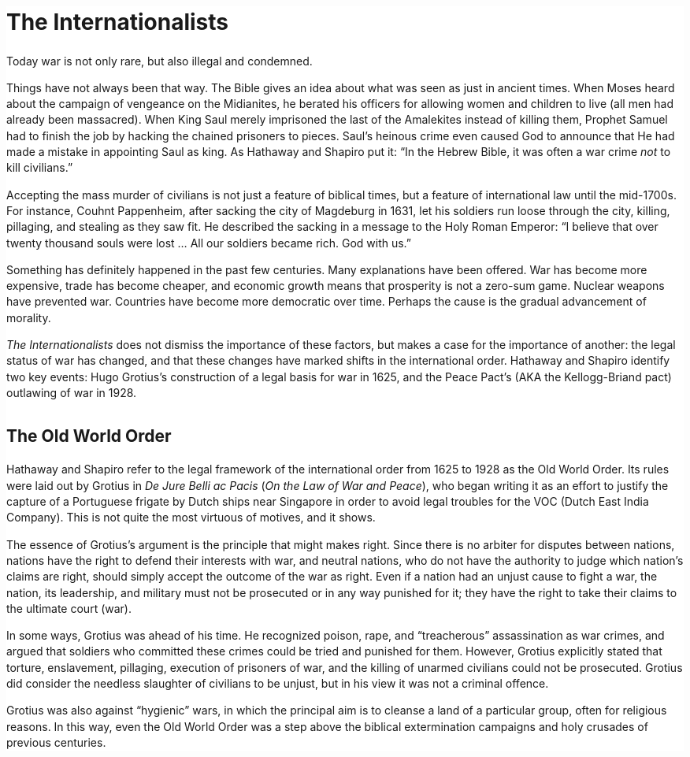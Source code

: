 # The Internationalists



Today war is not only rare, but also illegal and condemned.

Things have not always been that way. The Bible gives an idea about what was seen as just in ancient times. When Moses heard about the campaign of vengeance on the Midianites, he berated his officers for allowing women and children to live (all men had already been massacred). When King Saul merely imprisoned the last of the Amalekites instead of killing them, Prophet Samuel had to finish the job by hacking the chained prisoners to pieces. Saul’s heinous crime even caused God to announce that He had made a mistake in appointing Saul as king. As Hathaway and Shapiro put it: “In the Hebrew Bible, it was often a war crime _not_ to kill civilians.”

Accepting the mass murder of civilians is not just a feature of biblical times, but a feature of international law until the mid-1700s. For instance, Couhnt Pappenheim, after sacking the city of Magdeburg in 1631, let his soldiers run loose through the city, killing, pillaging, and stealing as they saw fit. He described the sacking in a message to the Holy Roman Emperor: “I believe that over twenty thousand souls were lost … All our soldiers became rich. God with us.”

Something has definitely happened in the past few centuries. Many explanations have been offered. War has become more expensive, trade has become cheaper, and economic growth means that prosperity is not a zero-sum game. Nuclear weapons have prevented war. Countries have become more democratic over time. Perhaps the cause is the gradual advancement of morality.

_The Internationalists_ does not dismiss the importance of these factors, but makes a case for the importance of another: the legal status of war has changed, and that these changes have marked shifts in the international order. Hathaway and Shapiro identify two key events: Hugo Grotius’s construction of a legal basis for war in 1625, and the Peace Pact’s (AKA the Kellogg-Briand pact) outlawing of war in 1928.



## The Old World Order

Hathaway and Shapiro refer to the legal framework of the international order from 1625 to 1928 as the Old World Order. Its rules were laid out by Grotius in _De Jure Belli ac Pacis_ (_On the Law of War and Peace_), who began writing it as an effort to justify the capture of a Portuguese frigate by Dutch ships near Singapore in order to avoid legal troubles for the VOC (Dutch East India Company). This is not quite the most virtuous of motives, and it shows.

The essence of Grotius’s argument is the principle that might makes right. Since there is no arbiter for disputes between nations, nations have the right to defend their interests with war, and neutral nations, who do not have the authority to judge which nation’s claims are right, should simply accept the outcome of the war as right. Even if a nation had an unjust cause to fight a war, the nation, its leadership, and military must not be prosecuted or in any way punished for it; they have the right to take their claims to the ultimate court (war).

In some ways, Grotius was ahead of his time. He recognized poison, rape, and “treacherous” assassination as war crimes, and argued that soldiers who committed these crimes could be tried and punished for them. However, Grotius explicitly stated that torture, enslavement, pillaging, execution of prisoners of war, and the killing of unarmed civilians could not be prosecuted. Grotius did consider the needless slaughter of civilians to be unjust, but in his view it was not a criminal offence.

Grotius was also against “hygienic” wars, in which the principal aim is to cleanse a land of a particular group, often for religious reasons. In this way, even the Old World Order was a step above the biblical extermination campaigns and holy crusades of previous centuries.
